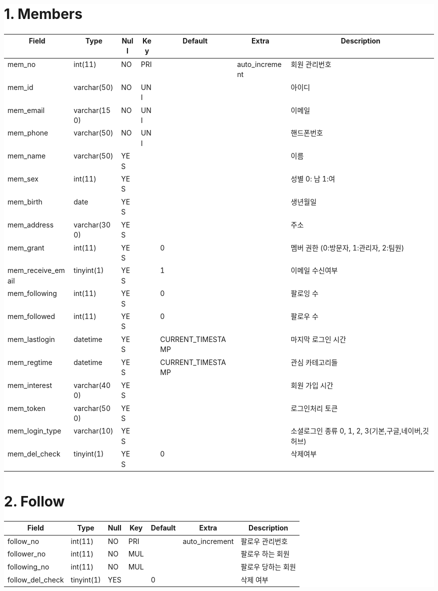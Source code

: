 # **1. Members**

|Field|Type|Null|Key|Default|Extra|Description|
|-|-|-|-|-|-|-|
|mem_no	            |int(11)	    |NO	|PRI| |auto_increment   |회원 관리번호|
|mem_id	            |varchar(50)	|NO	|UNI| |                 |아이디|
|mem_email	        |varchar(150)	|NO	|UNI| |                 |이메일|
|mem_phone	        |varchar(50)	|NO	|UNI| |                 |핸드폰번호|
|mem_name	        |varchar(50)	|YES|	| |                 |이름|
|mem_sex	        |int(11)	    |YES|	| |                 |성별 0: 남 1:여|
|mem_birth	        |date	        |YES|	| |                 |생년월일| 
|mem_address	    |varchar(300)	|YES|	| |                 |주소|
|mem_grant	        |int(11)	    |YES|	|0|                 |멤버 권한 (0:방문자, 1:관리자, 2:팀원)|
|mem_receive_email	|tinyint(1)	    |YES|	|1|                 |이메일 수신여부|
|mem_following	    |int(11)	    |YES|	|0|                 |팔로잉 수|
|mem_followed	    |int(11)	    |YES|	|0|                 |팔로우 수|
|mem_lastlogin	    |datetime	    |YES|	|CURRENT_TIMESTAMP  ||마지막 로그인 시간	|
|mem_regtime	    |datetime	    |YES|	|CURRENT_TIMESTAMP  ||관심 카테고리들|
|mem_interest	    |varchar(400)	|YES|	||                  |회원 가입 시간|
|mem_token	        |varchar(500)	|YES|	||                  |로그인처리 토큰|
|mem_login_type	    |varchar(10)	|YES|	||                  |소셜로그인 종류 0, 1, 2, 3(기본,구글,네이버,깃허브)|
|mem_del_check	    |tinyint(1)	    |YES|	|0|                 |삭제여부|

# **2. Follow**

|Field|Type|Null|Key|Default|Extra|Description|
|-|-|-|-|-|-|-|
|follow_no	        |int(11)	|NO|PRI||auto_increment |팔로우 관리번호|
|follower_no	    |int(11)	|NO|MUL|||팔로우 하는 회원|
|following_no	    |int(11)	|NO|MUL|||팔로우 당하는 회원|
|follow_del_check   |tinyint(1)	|YES||0	||삭제 여부|
